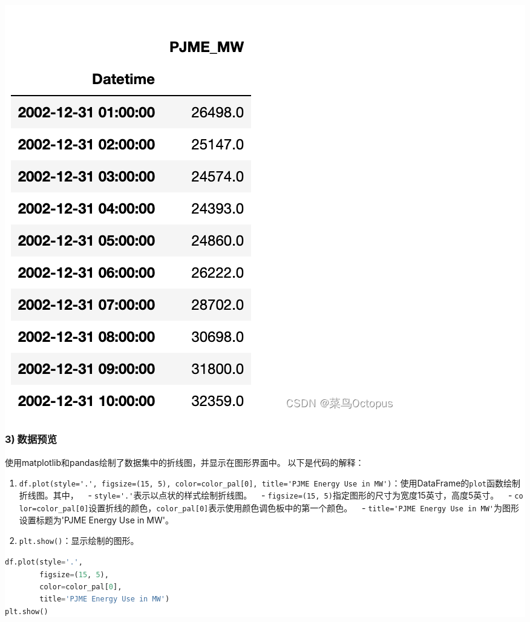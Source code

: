 <br/><img src='/images/xgb1.png'>

### 3) 数据预览
使用matplotlib和pandas绘制了数据集中的折线图，并显示在图形界面中。
以下是代码的解释：
1. `df.plot(style='.', figsize=(15, 5), color=color_pal[0], title='PJME Energy Use in MW')`：使用DataFrame的`plot`函数绘制折线图。其中，
   - `style='.'`表示以点状的样式绘制折线图。
   - `figsize=(15, 5)`指定图形的尺寸为宽度15英寸，高度5英寸。
   - `color=color_pal[0]`设置折线的颜色，`color_pal[0]`表示使用颜色调色板中的第一个颜色。
   - `title='PJME Energy Use in MW'`为图形设置标题为'PJME Energy Use in MW'。

2. `plt.show()`：显示绘制的图形。

```python
df.plot(style='.',
        figsize=(15, 5),
        color=color_pal[0],
        title='PJME Energy Use in MW')
plt.show()
```